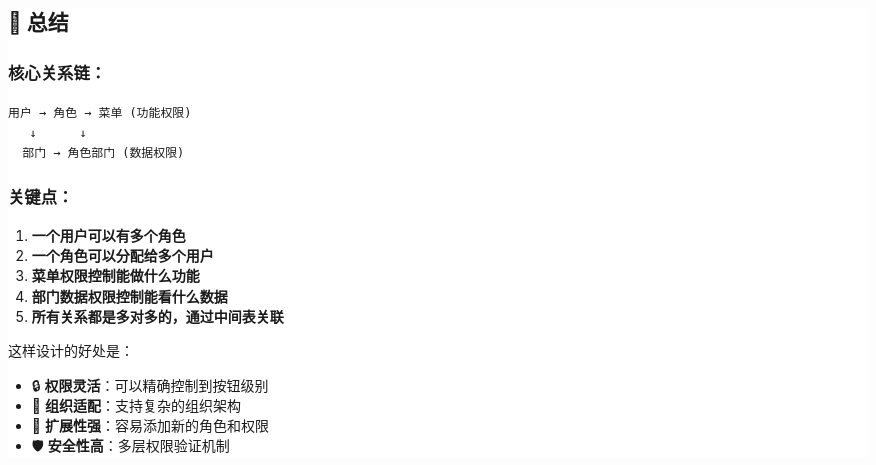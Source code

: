 ## 🎯 总结

### 核心关系链：
```
用户 → 角色 → 菜单 (功能权限)
   ↓      ↓
  部门 → 角色部门 (数据权限)
```

### 关键点：
1. **一个用户可以有多个角色**
2. **一个角色可以分配给多个用户**
3. **菜单权限控制能做什么功能**
4. **部门数据权限控制能看什么数据**
5. **所有关系都是多对多的，通过中间表关联**

这样设计的好处是：
- 🔒 **权限灵活**：可以精确控制到按钮级别
- 👥 **组织适配**：支持复杂的组织架构
- 🚀 **扩展性强**：容易添加新的角色和权限
- 🛡️ **安全性高**：多层权限验证机制
